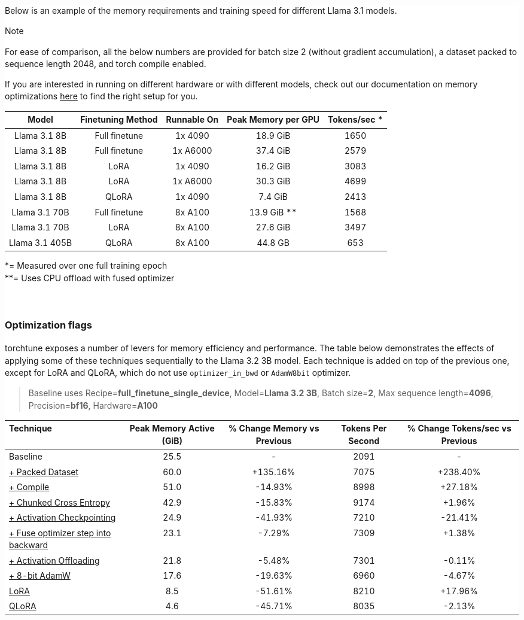 Below is an example of the memory requirements and training speed for different Llama 3.1 models.

> [!NOTE]
> For ease of comparison, all the below numbers are provided for batch size 2 (without gradient accumulation), a dataset packed to sequence length 2048, and torch compile enabled.

If you are interested in running on different hardware or with different models, check out our documentation on memory optimizations [here](https://pytorch.org/torchtune/main/tutorials/memory_optimizations.html) to find the right setup for you.

| Model | Finetuning Method | Runnable On | Peak Memory per GPU | Tokens/sec * |
|:-:|:-:|:-:|:-:|:-:|
| Llama 3.1 8B | Full finetune | 1x 4090 | 18.9 GiB | 1650 |
| Llama 3.1 8B | Full finetune | 1x A6000 | 37.4 GiB |  2579|
| Llama 3.1 8B | LoRA | 1x 4090 |  16.2 GiB | 3083 |
| Llama 3.1 8B | LoRA | 1x A6000 | 30.3 GiB  | 4699 |
| Llama 3.1 8B | QLoRA | 1x 4090 | 7.4 GiB | 2413  |
| Llama 3.1 70B | Full finetune | 8x A100  | 13.9 GiB ** | 1568  |
| Llama 3.1 70B | LoRA | 8x A100 | 27.6 GiB  | 3497  |
| Llama 3.1 405B | QLoRA | 8x A100 | 44.8 GB  | 653  |

*= Measured over one full training epoch <br />
**= Uses CPU offload with fused optimizer

&nbsp;

### Optimization flags

torchtune exposes a number of levers for memory efficiency and performance. The table below demonstrates the effects of applying some of these techniques sequentially to the Llama 3.2 3B model. Each technique is added on top of the previous one, except for LoRA and QLoRA, which do not use `optimizer_in_bwd` or `AdamW8bit` optimizer.

> Baseline uses Recipe=**full_finetune_single_device**, Model=**Llama 3.2 3B**, Batch size=**2**, Max sequence length=**4096**, Precision=**bf16**, Hardware=**A100**

| Technique | Peak Memory Active (GiB) | % Change Memory vs Previous | Tokens Per Second | % Change Tokens/sec vs Previous|
|:--|:-:|:-:|:-:|:-:|
| Baseline | 25.5 | - | 2091 | - |
| [+ Packed Dataset](https://pytorch.org/torchtune/main/basics/packing.html) | 60.0 | +135.16% | 7075 | +238.40% |
| [+ Compile](https://pytorch.org/tutorials/intermediate/torch_compile_tutorial.html) | 51.0 | -14.93% | 8998 | +27.18% |
| [+ Chunked Cross Entropy](https://pytorch.org/torchtune/main/generated/torchtune.modules.loss.CEWithChunkedOutputLoss.html) | 42.9 | -15.83% | 9174 | +1.96% |
| [+ Activation Checkpointing](https://pytorch.org/torchtune/main/tutorials/memory_optimizations.html#activation-checkpointing) | 24.9 | -41.93% | 7210 | -21.41% |
| [+ Fuse optimizer step into backward](https://pytorch.org/torchtune/main/tutorials/memory_optimizations.html#fusing-optimizer-step-into-backward-pass) | 23.1 | -7.29% | 7309 | +1.38% |
| [+ Activation Offloading](https://pytorch.org/torchtune/main/tutorials/memory_optimizations.html#activation-offloading) | 21.8 | -5.48% | 7301 | -0.11% |
| [+ 8-bit AdamW](https://pytorch.org/torchtune/main/tutorials/memory_optimizations.html#lower-precision-optimizers) | 17.6 | -19.63% | 6960 | -4.67% |
| [LoRA](https://pytorch.org/torchtune/main/tutorials/memory_optimizations.html#glossary-lora) | 8.5 | -51.61% | 8210 | +17.96% |
| [QLoRA](https://pytorch.org/torchtune/main/tutorials/memory_optimizations.html#quantized-low-rank-adaptation-qlora) | 4.6 | -45.71% | 8035 | -2.13% |
